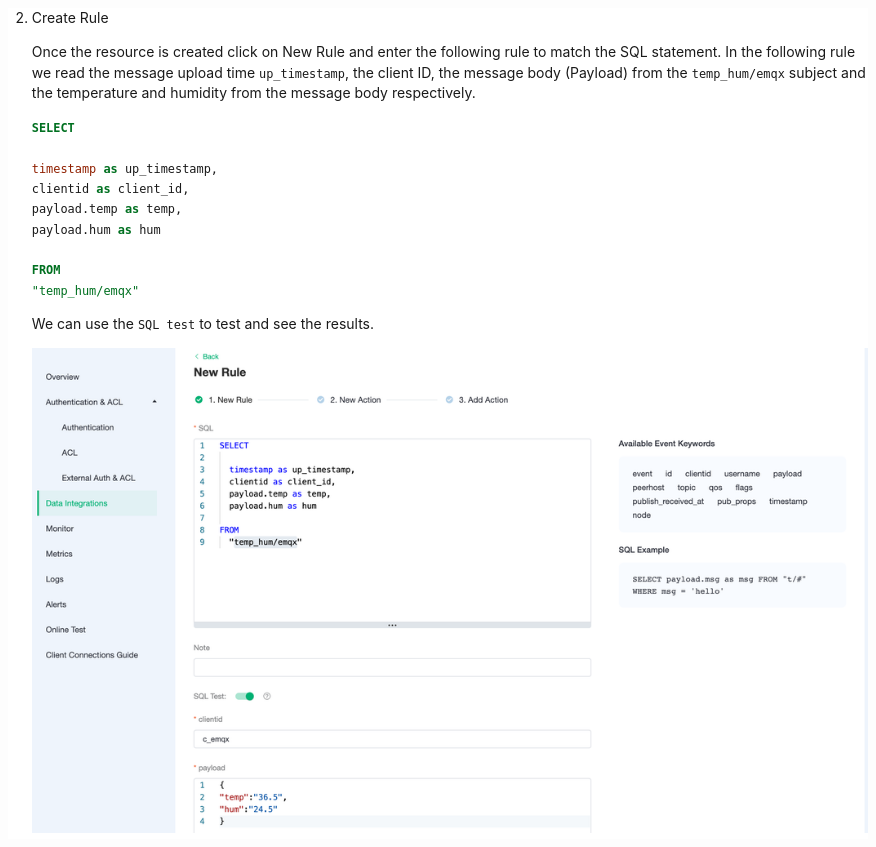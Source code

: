 2. Create Rule

   Once the resource is created click on New Rule and enter the following rule to match the SQL statement. In the following rule we read the message upload time `up_timestamp`, the client ID, the message body (Payload) from the `temp_hum/emqx` subject and the temperature and humidity from the message body respectively.

   ```sql
   SELECT

   timestamp as up_timestamp, 
   clientid as client_id, 
   payload.temp as temp, 
   payload.hum as hum

   FROM
   "temp_hum/emqx"  
   ```

   We can use the `SQL test` to test and see the results.

   ![hstreamdb_rule](./_assets/hstreamdb_rule_1.png)